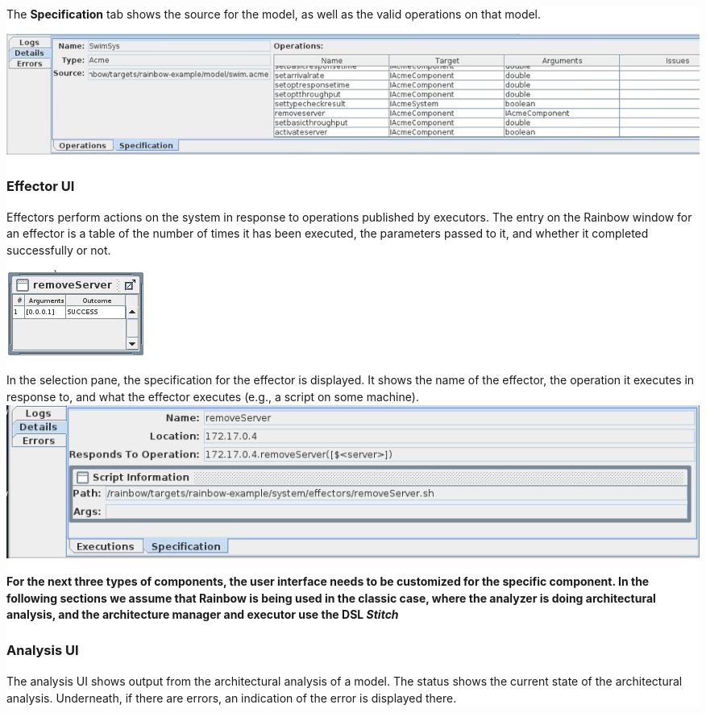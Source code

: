 The **Specification** tab shows the source for the model, as well as the valid operations 
on that model.

![](imgs/model_specification.png)

### Effector UI

Effectors perform actions on the system in response to operations published by executors. 
The entry on the Rainbow window for an effector is a table of the number of times it 
has been executed, the parameters passed to it, and whether it completed successfully 
or not.

![](imgs/effector.png)

In the selection pane, the specification for the effector is displayed. It shows the 
name of the effector, the operation it executes in response to, and what the effector 
executes (e.g., a script on some machine).
![](imgs/effector_spec.png) 

__For the next three types of components, the user interface needs to be customized 
for the specific component. In the following sections we assume that Rainbow is being 
used in the classic case, where the analyzer is doing architectural analysis, and the 
architecture manager and executor use the DSL _Stitch___

### Analysis UI
The analysis UI shows output from the architectural analysis of a model. The status 
shows the current state of the architectural analysis. Underneath, if there are errors, 
an indication of the error is displayed there.
